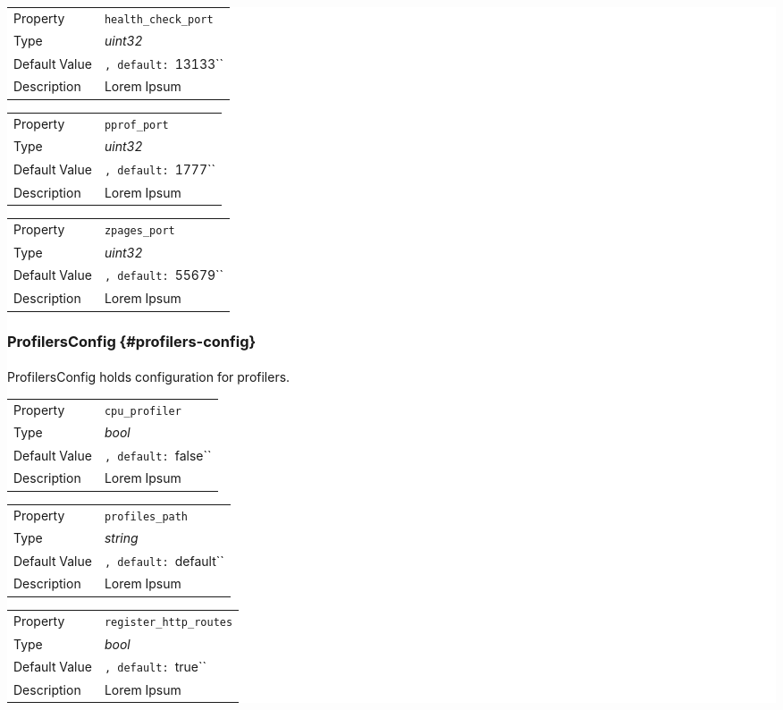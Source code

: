 |       |              |
| ------------- | -------------------- |
| Property      | `health_check_port`  |
| Type          | _uint32_             |
| Default Value | `, default: `13133`` |
| Description   | Lorem Ipsum          |

|       |             |
| ------------- | ------------------- |
| Property      | `pprof_port`        |
| Type          | _uint32_            |
| Default Value | `, default: `1777`` |
| Description   | Lorem Ipsum         |

|       |              |
| ------------- | -------------------- |
| Property      | `zpages_port`        |
| Type          | _uint32_             |
| Default Value | `, default: `55679`` |
| Description   | Lorem Ipsum          |

### ProfilersConfig {#profilers-config}

ProfilersConfig holds configuration for profilers.

|       |              |
| ------------- | -------------------- |
| Property      | `cpu_profiler`       |
| Type          | _bool_               |
| Default Value | `, default: `false`` |
| Description   | Lorem Ipsum          |

|       |                |
| ------------- | ---------------------- |
| Property      | `profiles_path`        |
| Type          | _string_               |
| Default Value | `, default: `default`` |
| Description   | Lorem Ipsum            |

|       |                |
| ------------- | ---------------------- |
| Property      | `register_http_routes` |
| Type          | _bool_                 |
| Default Value | `, default: `true``    |
| Description   | Lorem Ipsum            |
